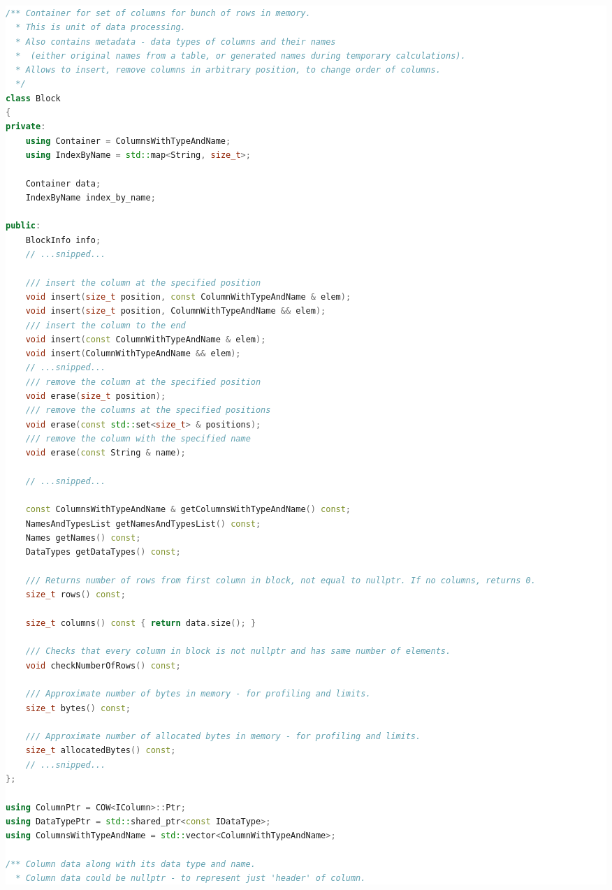 ```c++
/** Container for set of columns for bunch of rows in memory.
  * This is unit of data processing.
  * Also contains metadata - data types of columns and their names
  *  (either original names from a table, or generated names during temporary calculations).
  * Allows to insert, remove columns in arbitrary position, to change order of columns.
  */
class Block
{
private:
    using Container = ColumnsWithTypeAndName;
    using IndexByName = std::map<String, size_t>;

    Container data;
    IndexByName index_by_name;

public:
    BlockInfo info;
    // ...snipped...

    /// insert the column at the specified position
    void insert(size_t position, const ColumnWithTypeAndName & elem);
    void insert(size_t position, ColumnWithTypeAndName && elem);
    /// insert the column to the end
    void insert(const ColumnWithTypeAndName & elem);
    void insert(ColumnWithTypeAndName && elem);
    // ...snipped...
    /// remove the column at the specified position
    void erase(size_t position);
    /// remove the columns at the specified positions
    void erase(const std::set<size_t> & positions);
    /// remove the column with the specified name
    void erase(const String & name);

    // ...snipped...

    const ColumnsWithTypeAndName & getColumnsWithTypeAndName() const;
    NamesAndTypesList getNamesAndTypesList() const;
    Names getNames() const;
    DataTypes getDataTypes() const;

    /// Returns number of rows from first column in block, not equal to nullptr. If no columns, returns 0.
    size_t rows() const;

    size_t columns() const { return data.size(); }

    /// Checks that every column in block is not nullptr and has same number of elements.
    void checkNumberOfRows() const;

    /// Approximate number of bytes in memory - for profiling and limits.
    size_t bytes() const;

    /// Approximate number of allocated bytes in memory - for profiling and limits.
    size_t allocatedBytes() const;
    // ...snipped...
};

using ColumnPtr = COW<IColumn>::Ptr;
using DataTypePtr = std::shared_ptr<const IDataType>;
using ColumnsWithTypeAndName = std::vector<ColumnWithTypeAndName>;

/** Column data along with its data type and name.
  * Column data could be nullptr - to represent just 'header' of column.
```